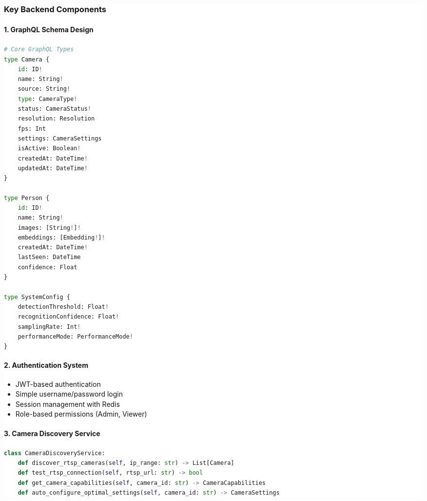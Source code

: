 ### Key Backend Components

#### 1. GraphQL Schema Design

```python
# Core GraphQL Types
type Camera {
    id: ID!
    name: String!
    source: String!
    type: CameraType!
    status: CameraStatus!
    resolution: Resolution
    fps: Int
    settings: CameraSettings
    isActive: Boolean!
    createdAt: DateTime!
    updatedAt: DateTime!
}

type Person {
    id: ID!
    name: String!
    images: [String!]!
    embeddings: [Embedding!]!
    createdAt: DateTime!
    lastSeen: DateTime
    confidence: Float
}

type SystemConfig {
    detectionThreshold: Float!
    recognitionConfidence: Float!
    samplingRate: Int!
    performanceMode: PerformanceMode!
}
```

#### 2. Authentication System

- JWT-based authentication
- Simple username/password login
- Session management with Redis
- Role-based permissions (Admin, Viewer)

#### 3. Camera Discovery Service

```python
class CameraDiscoveryService:
    def discover_rtsp_cameras(self, ip_range: str) -> List[Camera]
    def test_rtsp_connection(self, rtsp_url: str) -> bool
    def get_camera_capabilities(self, camera_id: str) -> CameraCapabilities
    def auto_configure_optimal_settings(self, camera_id: str) -> CameraSettings
```
